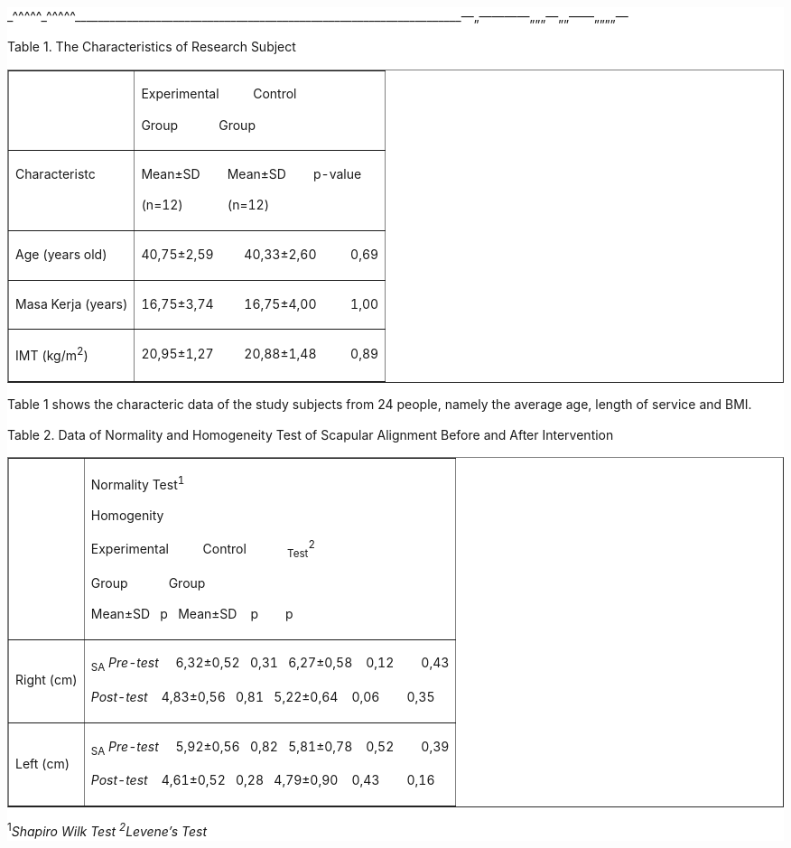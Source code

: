 <p><span class="font1">_^^^^^_^^^^^___________________________________________________________________—„————„„„—„„——„„„„—</span></p>
<p><span class="font5">Table 1. The Characteristics of Research Subject</span></p>
<table border="1">
<tr><td style="vertical-align:top;"></td><td style="vertical-align:top;">
<p><span class="font5">Experimental &nbsp;&nbsp;&nbsp;&nbsp;&nbsp;&nbsp;&nbsp;&nbsp;&nbsp;Control</span></p>
<p><span class="font5">Group &nbsp;&nbsp;&nbsp;&nbsp;&nbsp;&nbsp;&nbsp;&nbsp;&nbsp;&nbsp;&nbsp;Group</span></p></td></tr>
<tr><td style="vertical-align:top;">
<p><span class="font5">Characteristc</span></p></td><td style="vertical-align:middle;">
<p><span class="font5">Mean±SD &nbsp;&nbsp;&nbsp;&nbsp;&nbsp;&nbsp;&nbsp;Mean±SD &nbsp;&nbsp;&nbsp;&nbsp;&nbsp;&nbsp;&nbsp;p-value</span></p>
<p><span class="font5">(n=12) &nbsp;&nbsp;&nbsp;&nbsp;&nbsp;&nbsp;&nbsp;&nbsp;&nbsp;&nbsp;&nbsp;&nbsp;(n=12)</span></p></td></tr>
<tr><td style="vertical-align:top;">
<p><span class="font5">Age (years old)</span></p></td><td style="vertical-align:top;">
<p><span class="font5">40,75±2,59 &nbsp;&nbsp;&nbsp;&nbsp;&nbsp;&nbsp;&nbsp;&nbsp;40,33±2,60 &nbsp;&nbsp;&nbsp;&nbsp;&nbsp;&nbsp;&nbsp;&nbsp;&nbsp;0,69</span></p></td></tr>
<tr><td style="vertical-align:middle;">
<p><span class="font5">Masa Kerja (years)</span></p></td><td style="vertical-align:middle;">
<p><span class="font5">16,75±3,74 &nbsp;&nbsp;&nbsp;&nbsp;&nbsp;&nbsp;&nbsp;&nbsp;16,75±4,00 &nbsp;&nbsp;&nbsp;&nbsp;&nbsp;&nbsp;&nbsp;&nbsp;&nbsp;1,00</span></p></td></tr>
<tr><td style="vertical-align:middle;">
<p><span class="font5">IMT (kg/m<sup>2</sup>)</span></p></td><td style="vertical-align:middle;">
<p><span class="font5">20,95±1,27 &nbsp;&nbsp;&nbsp;&nbsp;&nbsp;&nbsp;&nbsp;&nbsp;20,88±1,48 &nbsp;&nbsp;&nbsp;&nbsp;&nbsp;&nbsp;&nbsp;&nbsp;&nbsp;0,89</span></p></td></tr>
</table>
<p><span class="font5">Table 1 shows the characteric data of the study subjects from 24 people, namely the average age, length of service and BMI.</span></p>
<p><span class="font5">Table 2. Data of Normality and Homogeneity Test of Scapular Alignment Before and After Intervention</span></p>
<table border="1">
<tr><td style="vertical-align:top;"></td><td style="vertical-align:top;">
<p><span class="font5">Normality Test<sup>1</sup></span></p>
<p><span class="font5">Homogenity</span></p>
<p><span class="font5">Experimental &nbsp;&nbsp;&nbsp;&nbsp;&nbsp;&nbsp;&nbsp;&nbsp;&nbsp;Control &nbsp;&nbsp;&nbsp;&nbsp;&nbsp;&nbsp;&nbsp;&nbsp;&nbsp;&nbsp;&nbsp;<sub>Test</sub><sup>2</sup></span></p>
<p><span class="font5">Group &nbsp;&nbsp;&nbsp;&nbsp;&nbsp;&nbsp;&nbsp;&nbsp;&nbsp;&nbsp;&nbsp;Group</span></p>
<p><span class="font5">Mean±SD &nbsp;&nbsp;p &nbsp;&nbsp;Mean±SD &nbsp;&nbsp;&nbsp;p &nbsp;&nbsp;&nbsp;&nbsp;&nbsp;&nbsp;&nbsp;p</span></p></td></tr>
<tr><td style="vertical-align:middle;">
<p><span class="font5">Right (cm)</span></p></td><td style="vertical-align:top;">
<p><span class="font5"><sub>SA</sub> </span><span class="font5" style="font-style:italic;">Pre-test</span><span class="font5"> &nbsp;&nbsp;&nbsp;&nbsp;6,32±0,52 &nbsp;&nbsp;0,31 &nbsp;&nbsp;6,27±0,58 &nbsp;&nbsp;&nbsp;0,12 &nbsp;&nbsp;&nbsp;&nbsp;&nbsp;&nbsp;&nbsp;0,43</span></p>
<p><span class="font5" style="font-style:italic;">Post-test</span><span class="font5"> &nbsp;&nbsp;&nbsp;4,83±0,56 &nbsp;&nbsp;0,81 &nbsp;&nbsp;5,22±0,64 &nbsp;&nbsp;&nbsp;0,06 &nbsp;&nbsp;&nbsp;&nbsp;&nbsp;&nbsp;&nbsp;0,35</span></p></td></tr>
<tr><td style="vertical-align:middle;">
<p><span class="font5">Left (cm)</span></p></td><td style="vertical-align:middle;">
<p><span class="font5"><sub>SA</sub> </span><span class="font5" style="font-style:italic;">Pre-test</span><span class="font5"> &nbsp;&nbsp;&nbsp;&nbsp;5,92±0,56 &nbsp;&nbsp;0,82 &nbsp;&nbsp;5,81±0,78 &nbsp;&nbsp;&nbsp;0,52 &nbsp;&nbsp;&nbsp;&nbsp;&nbsp;&nbsp;&nbsp;0,39</span></p>
<p><span class="font5" style="font-style:italic;">Post-test</span><span class="font5"> &nbsp;&nbsp;&nbsp;4,61±0,52 &nbsp;&nbsp;0,28 &nbsp;&nbsp;4,79±0,90 &nbsp;&nbsp;&nbsp;0,43 &nbsp;&nbsp;&nbsp;&nbsp;&nbsp;&nbsp;&nbsp;0,16</span></p></td></tr>
</table>
<p><span class="font5"><sup>1</sup></span><span class="font5" style="font-style:italic;">Shapiro Wilk Test <sup>2</sup>Levene’s Test</span></p>